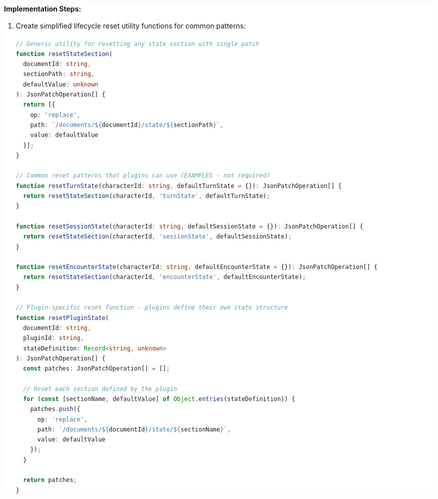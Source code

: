 **Implementation Steps:**
1. Create simplified lifecycle reset utility functions for common patterns:
   ```typescript
   // Generic utility for resetting any state section with single patch
   function resetStateSection(
     documentId: string, 
     sectionPath: string, 
     defaultValue: unknown
   ): JsonPatchOperation[] {
     return [{
       op: 'replace',
       path: `/documents/${documentId}/state/${sectionPath}`,
       value: defaultValue
     }];
   }

   // Common reset patterns that plugins can use (EXAMPLES - not required)
   function resetTurnState(characterId: string, defaultTurnState = {}): JsonPatchOperation[] {
     return resetStateSection(characterId, 'turnState', defaultTurnState);
   }
   
   function resetSessionState(characterId: string, defaultSessionState = {}): JsonPatchOperation[] {
     return resetStateSection(characterId, 'sessionState', defaultSessionState);
   }

   function resetEncounterState(characterId: string, defaultEncounterState = {}): JsonPatchOperation[] {
     return resetStateSection(characterId, 'encounterState', defaultEncounterState);
   }

   // Plugin-specific reset function - plugins define their own state structure
   function resetPluginState(
     documentId: string, 
     pluginId: string, 
     stateDefinition: Record<string, unknown>
   ): JsonPatchOperation[] {
     const patches: JsonPatchOperation[] = [];
     
     // Reset each section defined by the plugin
     for (const [sectionName, defaultValue] of Object.entries(stateDefinition)) {
       patches.push({
         op: 'replace',
         path: `/documents/${documentId}/state/${sectionName}`,
         value: defaultValue
       });
     }
     
     return patches;
   }
   ```
